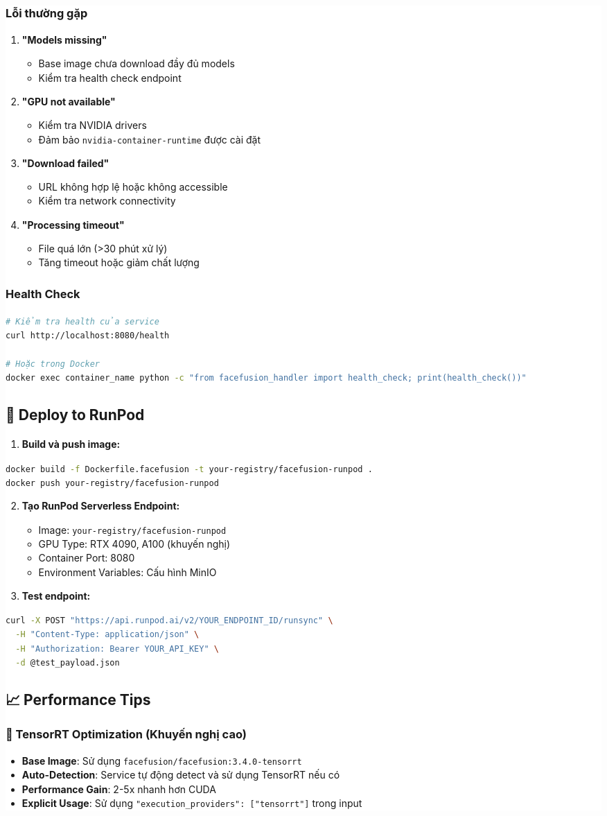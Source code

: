 ### Lỗi thường gặp

1. **"Models missing"**
   - Base image chưa download đầy đủ models
   - Kiểm tra health check endpoint

2. **"GPU not available"**
   - Kiểm tra NVIDIA drivers
   - Đảm bảo `nvidia-container-runtime` được cài đặt

3. **"Download failed"**
   - URL không hợp lệ hoặc không accessible
   - Kiểm tra network connectivity

4. **"Processing timeout"**
   - File quá lớn (>30 phút xử lý)
   - Tăng timeout hoặc giảm chất lượng

### Health Check

```bash
# Kiểm tra health của service
curl http://localhost:8080/health

# Hoặc trong Docker
docker exec container_name python -c "from facefusion_handler import health_check; print(health_check())"
```

## 🚀 Deploy to RunPod

1. **Build và push image:**
```bash
docker build -f Dockerfile.facefusion -t your-registry/facefusion-runpod .
docker push your-registry/facefusion-runpod
```

2. **Tạo RunPod Serverless Endpoint:**
   - Image: `your-registry/facefusion-runpod`
   - GPU Type: RTX 4090, A100 (khuyến nghị)
   - Container Port: 8080
   - Environment Variables: Cấu hình MinIO

3. **Test endpoint:**
```bash
curl -X POST "https://api.runpod.ai/v2/YOUR_ENDPOINT_ID/runsync" \
  -H "Content-Type: application/json" \
  -H "Authorization: Bearer YOUR_API_KEY" \
  -d @test_payload.json
```

## 📈 Performance Tips

### 🚀 TensorRT Optimization (Khuyến nghị cao)
- **Base Image**: Sử dụng `facefusion/facefusion:3.4.0-tensorrt`
- **Auto-Detection**: Service tự động detect và sử dụng TensorRT nếu có
- **Performance Gain**: 2-5x nhanh hơn CUDA
- **Explicit Usage**: Sử dụng `"execution_providers": ["tensorrt"]` trong input

